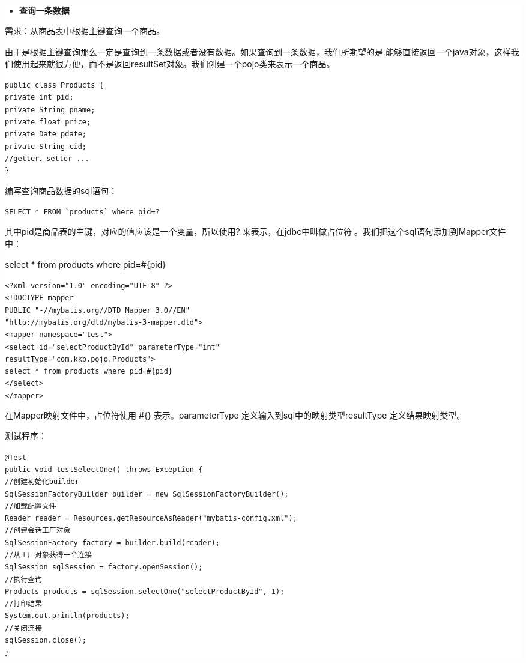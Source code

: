 
- **查询一条数据**

需求：从商品表中根据主键查询一个商品。

由于是根据主键查询那么一定是查询到一条数据或者没有数据。如果查询到一条数据，我们所期望的是 能够直接返回一个java对象，这样我们使用起来就很方便，而不是返回resultSet对象。我们创建一个pojo类来表示一个商品。

```
public class Products {
private int pid;
private String pname;
private float price;
private Date pdate;
private String cid;
//getter、setter ...
}
```

编写查询商品数据的sql语句：

```
SELECT * FROM `products` where pid=?
```

其中pid是商品表的主键，对应的值应该是一个变量，所以使用? 来表示，在jdbc中叫做占位符 。我们把这个sql语句添加到Mapper文件中：

select * from products where pid=#{pid}

```
<?xml version="1.0" encoding="UTF-8" ?>
<!DOCTYPE mapper
PUBLIC "-//mybatis.org//DTD Mapper 3.0//EN"
"http://mybatis.org/dtd/mybatis-3-mapper.dtd">
<mapper namespace="test">
<select id="selectProductById" parameterType="int"
resultType="com.kkb.pojo.Products">
select * from products where pid=#{pid}
</select>
</mapper>
```

在Mapper映射文件中，占位符使用 #{} 表示。parameterType 定义输入到sql中的映射类型resultType 定义结果映射类型。

测试程序：

```
@Test
public void testSelectOne() throws Exception {
//创建初始化builder
SqlSessionFactoryBuilder builder = new SqlSessionFactoryBuilder();
//加载配置文件
Reader reader = Resources.getResourceAsReader("mybatis-config.xml");
//创建会话工厂对象
SqlSessionFactory factory = builder.build(reader);
//从工厂对象获得一个连接
SqlSession sqlSession = factory.openSession();
//执行查询
Products products = sqlSession.selectOne("selectProductById", 1);
//打印结果
System.out.println(products);
//关闭连接
sqlSession.close();
}
```
